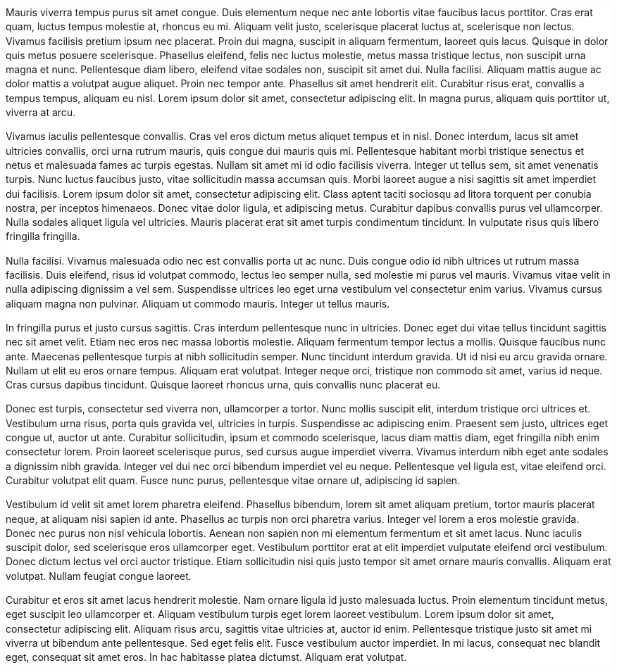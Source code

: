 Mauris viverra tempus purus sit amet congue. Duis elementum neque nec ante lobortis vitae faucibus lacus porttitor. Cras erat quam, luctus tempus molestie at, rhoncus eu mi. Aliquam velit justo, scelerisque placerat luctus at, scelerisque non lectus. Vivamus facilisis pretium ipsum nec placerat. Proin dui magna, suscipit in aliquam fermentum, laoreet quis lacus. Quisque in dolor quis metus posuere scelerisque. Phasellus eleifend, felis nec luctus molestie, metus massa tristique lectus, non suscipit urna magna et nunc. Pellentesque diam libero, eleifend vitae sodales non, suscipit sit amet dui. Nulla facilisi. Aliquam mattis augue ac dolor mattis a volutpat augue aliquet. Proin nec tempor ante. Phasellus sit amet hendrerit elit. Curabitur risus erat, convallis a tempus tempus, aliquam eu nisl. Lorem ipsum dolor sit amet, consectetur adipiscing elit. In magna purus, aliquam quis porttitor ut, viverra at arcu.

Vivamus iaculis pellentesque convallis. Cras vel eros dictum metus aliquet tempus et in nisl. Donec interdum, lacus sit amet ultricies convallis, orci urna rutrum mauris, quis congue dui mauris quis mi. Pellentesque habitant morbi tristique senectus et netus et malesuada fames ac turpis egestas. Nullam sit amet mi id odio facilisis viverra. Integer ut tellus sem, sit amet venenatis turpis. Nunc luctus faucibus justo, vitae sollicitudin massa accumsan quis. Morbi laoreet augue a nisi sagittis sit amet imperdiet dui facilisis. Lorem ipsum dolor sit amet, consectetur adipiscing elit. Class aptent taciti sociosqu ad litora torquent per conubia nostra, per inceptos himenaeos. Donec vitae dolor ligula, et adipiscing metus. Curabitur dapibus convallis purus vel ullamcorper. Nulla sodales aliquet ligula vel ultricies. Mauris placerat erat sit amet turpis condimentum tincidunt. In vulputate risus quis libero fringilla fringilla.

Nulla facilisi. Vivamus malesuada odio nec est convallis porta ut ac nunc. Duis congue odio id nibh ultrices ut rutrum massa facilisis. Duis eleifend, risus id volutpat commodo, lectus leo semper nulla, sed molestie mi purus vel mauris. Vivamus vitae velit in nulla adipiscing dignissim a vel sem. Suspendisse ultrices leo eget urna vestibulum vel consectetur enim varius. Vivamus cursus aliquam magna non pulvinar. Aliquam ut commodo mauris. Integer ut tellus mauris.

In fringilla purus et justo cursus sagittis. Cras interdum pellentesque nunc in ultricies. Donec eget dui vitae tellus tincidunt sagittis nec sit amet velit. Etiam nec eros nec massa lobortis molestie. Aliquam fermentum tempor lectus a mollis. Quisque faucibus nunc ante. Maecenas pellentesque turpis at nibh sollicitudin semper. Nunc tincidunt interdum gravida. Ut id nisi eu arcu gravida ornare. Nullam ut elit eu eros ornare tempus. Aliquam erat volutpat. Integer neque orci, tristique non commodo sit amet, varius id neque. Cras cursus dapibus tincidunt. Quisque laoreet rhoncus urna, quis convallis nunc placerat eu.

Donec est turpis, consectetur sed viverra non, ullamcorper a tortor. Nunc mollis suscipit elit, interdum tristique orci ultrices et. Vestibulum urna risus, porta quis gravida vel, ultricies in turpis. Suspendisse ac adipiscing enim. Praesent sem justo, ultrices eget congue ut, auctor ut ante. Curabitur sollicitudin, ipsum et commodo scelerisque, lacus diam mattis diam, eget fringilla nibh enim consectetur lorem. Proin laoreet scelerisque purus, sed cursus augue imperdiet viverra. Vivamus interdum nibh eget ante sodales a dignissim nibh gravida. Integer vel dui nec orci bibendum imperdiet vel eu neque. Pellentesque vel ligula est, vitae eleifend orci. Curabitur volutpat elit quam. Fusce nunc purus, pellentesque vitae ornare ut, adipiscing id sapien.

Vestibulum id velit sit amet lorem pharetra eleifend. Phasellus bibendum, lorem sit amet aliquam pretium, tortor mauris placerat neque, at aliquam nisi sapien id ante. Phasellus ac turpis non orci pharetra varius. Integer vel lorem a eros molestie gravida. Donec nec purus non nisl vehicula lobortis. Aenean non sapien non mi elementum fermentum et sit amet lacus. Nunc iaculis suscipit dolor, sed scelerisque eros ullamcorper eget. Vestibulum porttitor erat at elit imperdiet vulputate eleifend orci vestibulum. Donec dictum lectus vel orci auctor tristique. Etiam sollicitudin nisi quis justo tempor sit amet ornare mauris convallis. Aliquam erat volutpat. Nullam feugiat congue laoreet.

Curabitur et eros sit amet lacus hendrerit molestie. Nam ornare ligula id justo malesuada luctus. Proin elementum tincidunt metus, eget suscipit leo ullamcorper et. Aliquam vestibulum turpis eget lorem laoreet vestibulum. Lorem ipsum dolor sit amet, consectetur adipiscing elit. Aliquam risus arcu, sagittis vitae ultricies at, auctor id enim. Pellentesque tristique justo sit amet mi viverra ut bibendum ante pellentesque. Sed eget felis elit. Fusce vestibulum auctor imperdiet. In mi lacus, consequat nec blandit eget, consequat sit amet eros. In hac habitasse platea dictumst. Aliquam erat volutpat.
